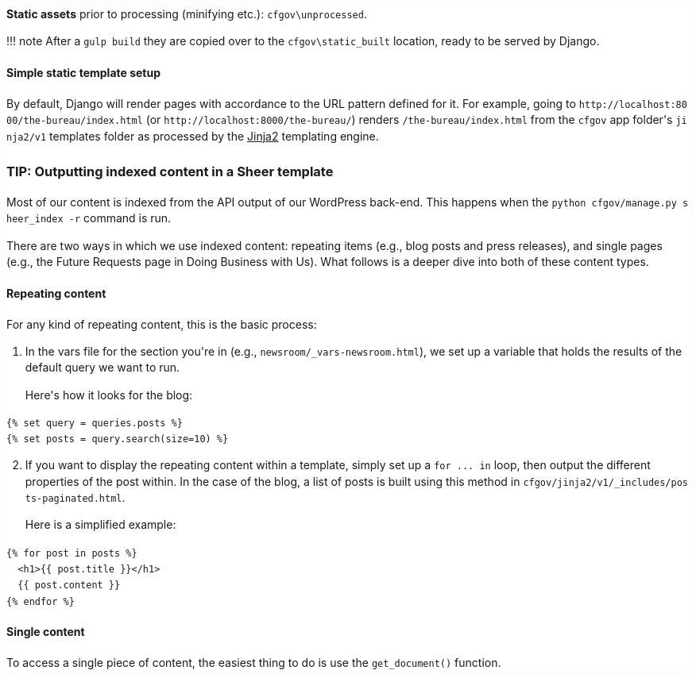 **Static assets** prior to processing (minifying etc.): `cfgov\unprocessed`.

!!! note
	After a `gulp build` they are copied over to the `cfgov\static_built` location,
	ready to be served by Django.

#### Simple static template setup

By default, Django will render pages with accordance to the URL pattern defined
for it. For example, going to `http://localhost:8000/the-bureau/index.html`
(or `http://localhost:8000/the-bureau/`) renders `/the-bureau/index.html` from
the `cfgov` app folder's `jinja2/v1` templates folder as processed
by the [Jinja2](http://jinja.pocoo.org/docs) templating engine.

### TIP: Outputting indexed content in a Sheer template

Most of our content is indexed from the API output of our WordPress back-end.
This happens when the `python cfgov/manage.py sheer_index -r` command is run.

There are two ways in which we use indexed content:
repeating items (e.g., blog posts and press releases),
and single pages (e.g., the Future Requests page in Doing Business with Us).
What follows is a deeper dive into both of these content types.

#### Repeating content

For any kind of repeating content, this is the basic process:

1. In the vars file for the section you're in (e.g., `newsroom/_vars-newsroom.html`),
   we set up a variable that holds the results of the default query we want to run.

   Here's how it looks for the blog:

```jinja
{% set query = queries.posts %}
{% set posts = query.search(size=10) %}
```


2. If you want to display the repeating content within a template,
   simply set up a `for ... in` loop,
   then output the different properties of the post within.
   In the case of the blog, a list of posts is built using this method in
   `cfgov/jinja2/v1/_includes/posts-paginated.html`.

   Here is a simplified example:

```jinja
{% for post in posts %}
  <h1>{{ post.title }}</h1>
  {{ post.content }}
{% endfor %}
```

#### Single content

To access a single piece of content,
the easiest thing to do is use the `get_document()` function.

